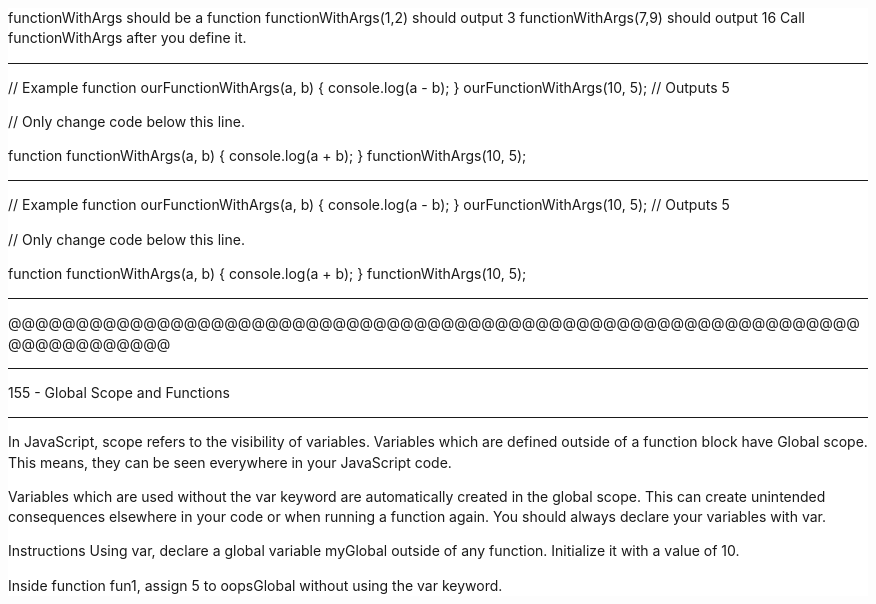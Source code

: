 functionWithArgs should be a function
functionWithArgs(1,2) should output 3
functionWithArgs(7,9) should output 16
Call functionWithArgs after you define it.

----------------------------------------

// Example
function ourFunctionWithArgs(a, b) {
  console.log(a - b);
}
ourFunctionWithArgs(10, 5); // Outputs 5

// Only change code below this line.

function functionWithArgs(a, b) {
  console.log(a + b);
}
functionWithArgs(10, 5);

----------------------------------------

// Example
function ourFunctionWithArgs(a, b) {
  console.log(a - b);
}
ourFunctionWithArgs(10, 5); // Outputs 5

// Only change code below this line.

function functionWithArgs(a, b) {
  console.log(a + b);
}
functionWithArgs(10, 5);

----------------------------------------------------------------------

@@@@@@@@@@@@@@@@@@@@@@@@@@@@@@@@@@@@@@@@@@@@@@@@@@@@@@@@@@@@@@@@@@@@@@@@@@@

----------------------------------------------------------------------

155 - Global Scope and Functions

----------------------------------------

In JavaScript, scope refers to the visibility of variables. Variables which are defined outside of a function block have Global scope. This means, they can be seen everywhere in your JavaScript code.

Variables which are used without the var keyword are automatically created in the global scope. This can create unintended consequences elsewhere in your code or when running a function again. You should always declare your variables with var.

Instructions
Using var, declare a global variable myGlobal outside of any function. Initialize it with a value of 10.

Inside function fun1, assign 5 to oopsGlobal without using the var keyword.
